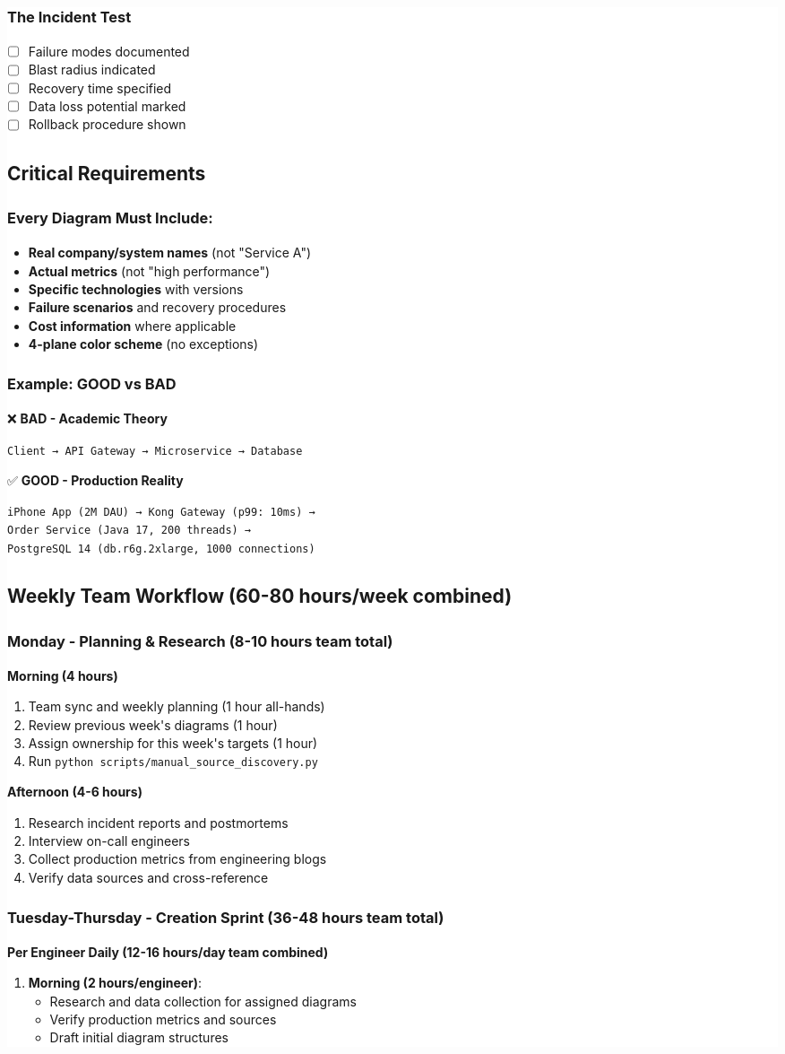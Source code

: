 ### The Incident Test
- [ ] Failure modes documented
- [ ] Blast radius indicated
- [ ] Recovery time specified
- [ ] Data loss potential marked
- [ ] Rollback procedure shown

## Critical Requirements

### Every Diagram Must Include:
- **Real company/system names** (not "Service A")
- **Actual metrics** (not "high performance")
- **Specific technologies** with versions
- **Failure scenarios** and recovery procedures
- **Cost information** where applicable
- **4-plane color scheme** (no exceptions)

### Example: GOOD vs BAD

❌ **BAD - Academic Theory**
```
Client → API Gateway → Microservice → Database
```

✅ **GOOD - Production Reality**
```
iPhone App (2M DAU) → Kong Gateway (p99: 10ms) →
Order Service (Java 17, 200 threads) →
PostgreSQL 14 (db.r6g.2xlarge, 1000 connections)
```

## Weekly Team Workflow (60-80 hours/week combined)

### Monday - Planning & Research (8-10 hours team total)
**Morning (4 hours)**
1. Team sync and weekly planning (1 hour all-hands)
2. Review previous week's diagrams (1 hour)
3. Assign ownership for this week's targets (1 hour)
4. Run `python scripts/manual_source_discovery.py`

**Afternoon (4-6 hours)**
1. Research incident reports and postmortems
2. Interview on-call engineers
3. Collect production metrics from engineering blogs
4. Verify data sources and cross-reference

### Tuesday-Thursday - Creation Sprint (36-48 hours team total)
**Per Engineer Daily (12-16 hours/day team combined)**
1. **Morning (2 hours/engineer)**:
   - Research and data collection for assigned diagrams
   - Verify production metrics and sources
   - Draft initial diagram structures
